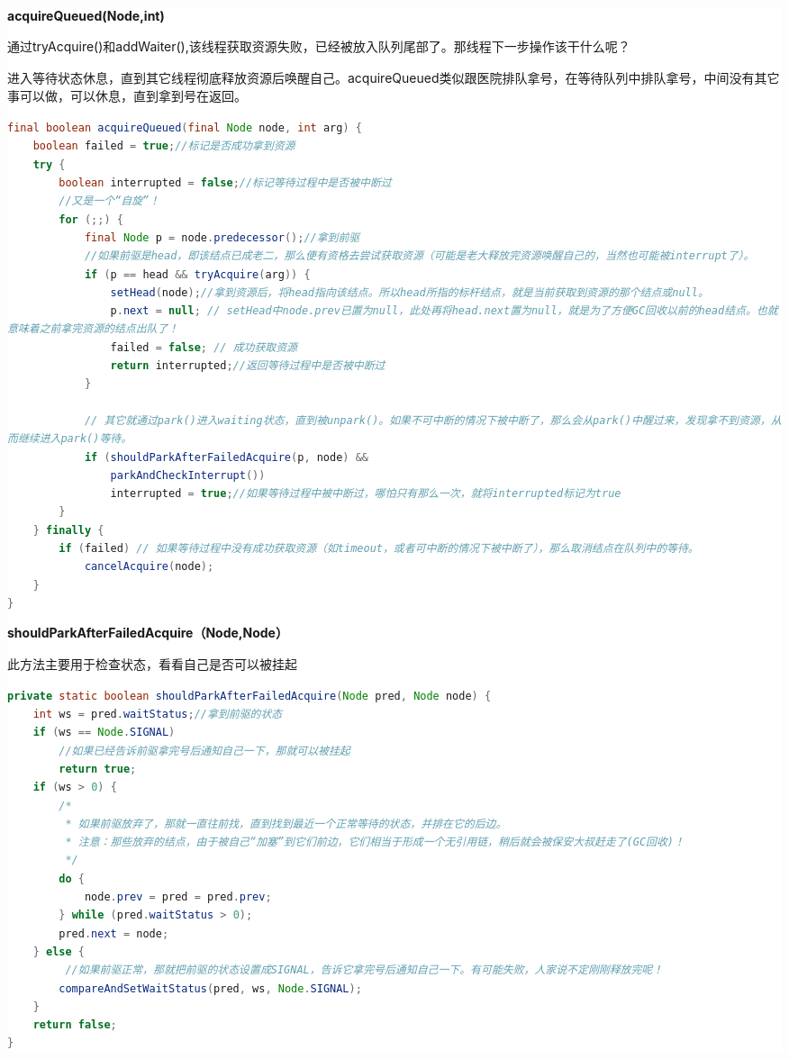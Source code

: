**acquireQueued(Node,int)**

通过tryAcquire()和addWaiter(),该线程获取资源失败，已经被放入队列尾部了。那线程下一步操作该干什么呢？

进入等待状态休息，直到其它线程彻底释放资源后唤醒自己。acquireQueued类似跟医院排队拿号，在等待队列中排队拿号，中间没有其它事可以做，可以休息，直到拿到号在返回。

```java
final boolean acquireQueued(final Node node, int arg) {
    boolean failed = true;//标记是否成功拿到资源
    try {
        boolean interrupted = false;//标记等待过程中是否被中断过
        //又是一个“自旋”！
        for (;;) {
            final Node p = node.predecessor();//拿到前驱
            //如果前驱是head，即该结点已成老二，那么便有资格去尝试获取资源（可能是老大释放完资源唤醒自己的，当然也可能被interrupt了）。
            if (p == head && tryAcquire(arg)) {
                setHead(node);//拿到资源后，将head指向该结点。所以head所指的标杆结点，就是当前获取到资源的那个结点或null。
                p.next = null; // setHead中node.prev已置为null，此处再将head.next置为null，就是为了方便GC回收以前的head结点。也就意味着之前拿完资源的结点出队了！
                failed = false; // 成功获取资源
                return interrupted;//返回等待过程中是否被中断过
            }

            // 其它就通过park()进入waiting状态，直到被unpark()。如果不可中断的情况下被中断了，那么会从park()中醒过来，发现拿不到资源，从而继续进入park()等待。
            if (shouldParkAfterFailedAcquire(p, node) &&
                parkAndCheckInterrupt())
                interrupted = true;//如果等待过程中被中断过，哪怕只有那么一次，就将interrupted标记为true
        }
    } finally {
        if (failed) // 如果等待过程中没有成功获取资源（如timeout，或者可中断的情况下被中断了），那么取消结点在队列中的等待。
            cancelAcquire(node);
    }
}
```

**shouldParkAfterFailedAcquire（Node,Node）**

此方法主要用于检查状态，看看自己是否可以被挂起

```Java
private static boolean shouldParkAfterFailedAcquire(Node pred, Node node) {
    int ws = pred.waitStatus;//拿到前驱的状态
    if (ws == Node.SIGNAL)
        //如果已经告诉前驱拿完号后通知自己一下，那就可以被挂起
        return true;
    if (ws > 0) {
        /*
         * 如果前驱放弃了，那就一直往前找，直到找到最近一个正常等待的状态，并排在它的后边。
         * 注意：那些放弃的结点，由于被自己“加塞”到它们前边，它们相当于形成一个无引用链，稍后就会被保安大叔赶走了(GC回收)！
         */
        do {
            node.prev = pred = pred.prev;
        } while (pred.waitStatus > 0);
        pred.next = node;
    } else {
         //如果前驱正常，那就把前驱的状态设置成SIGNAL，告诉它拿完号后通知自己一下。有可能失败，人家说不定刚刚释放完呢！
        compareAndSetWaitStatus(pred, ws, Node.SIGNAL);
    }
    return false;
}
```

